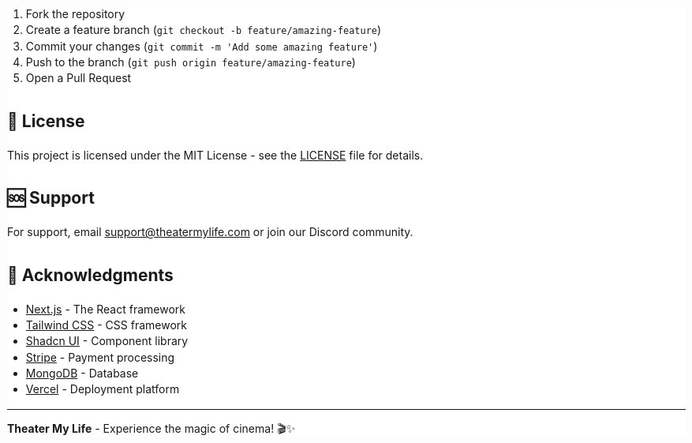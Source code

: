 1. Fork the repository
2. Create a feature branch (`git checkout -b feature/amazing-feature`)
3. Commit your changes (`git commit -m 'Add some amazing feature'`)
4. Push to the branch (`git push origin feature/amazing-feature`)
5. Open a Pull Request

## 📄 License

This project is licensed under the MIT License - see the [LICENSE](LICENSE) file for details.

## 🆘 Support

For support, email support@theatermylife.com or join our Discord community.

## 🙏 Acknowledgments

- [Next.js](https://nextjs.org/) - The React framework
- [Tailwind CSS](https://tailwindcss.com/) - CSS framework
- [Shadcn UI](https://ui.shadcn.com/) - Component library
- [Stripe](https://stripe.com/) - Payment processing
- [MongoDB](https://www.mongodb.com/) - Database
- [Vercel](https://vercel.com/) - Deployment platform

---

**Theater My Life** - Experience the magic of cinema! 🎬✨
